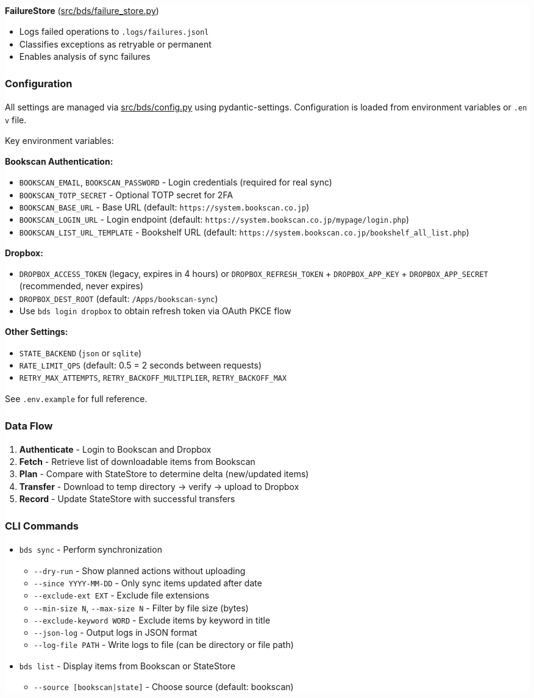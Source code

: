 **FailureStore** ([src/bds/failure_store.py](src/bds/failure_store.py))
- Logs failed operations to `.logs/failures.jsonl`
- Classifies exceptions as retryable or permanent
- Enables analysis of sync failures

### Configuration

All settings are managed via [src/bds/config.py](src/bds/config.py) using pydantic-settings. Configuration is loaded from environment variables or `.env` file.

Key environment variables:

**Bookscan Authentication:**
- `BOOKSCAN_EMAIL`, `BOOKSCAN_PASSWORD` - Login credentials (required for real sync)
- `BOOKSCAN_TOTP_SECRET` - Optional TOTP secret for 2FA
- `BOOKSCAN_BASE_URL` - Base URL (default: `https://system.bookscan.co.jp`)
- `BOOKSCAN_LOGIN_URL` - Login endpoint (default: `https://system.bookscan.co.jp/mypage/login.php`)
- `BOOKSCAN_LIST_URL_TEMPLATE` - Bookshelf URL (default: `https://system.bookscan.co.jp/bookshelf_all_list.php`)

**Dropbox:**
- `DROPBOX_ACCESS_TOKEN` (legacy, expires in 4 hours) or `DROPBOX_REFRESH_TOKEN` + `DROPBOX_APP_KEY` + `DROPBOX_APP_SECRET` (recommended, never expires)
- `DROPBOX_DEST_ROOT` (default: `/Apps/bookscan-sync`)
- Use `bds login dropbox` to obtain refresh token via OAuth PKCE flow

**Other Settings:**
- `STATE_BACKEND` (`json` or `sqlite`)
- `RATE_LIMIT_QPS` (default: 0.5 = 2 seconds between requests)
- `RETRY_MAX_ATTEMPTS`, `RETRY_BACKOFF_MULTIPLIER`, `RETRY_BACKOFF_MAX`

See `.env.example` for full reference.

### Data Flow

1. **Authenticate** - Login to Bookscan and Dropbox
2. **Fetch** - Retrieve list of downloadable items from Bookscan
3. **Plan** - Compare with StateStore to determine delta (new/updated items)
4. **Transfer** - Download to temp directory → verify → upload to Dropbox
5. **Record** - Update StateStore with successful transfers

### CLI Commands

- `bds sync` - Perform synchronization
  - `--dry-run` - Show planned actions without uploading
  - `--since YYYY-MM-DD` - Only sync items updated after date
  - `--exclude-ext EXT` - Exclude file extensions
  - `--min-size N`, `--max-size N` - Filter by file size (bytes)
  - `--exclude-keyword WORD` - Exclude items by keyword in title
  - `--json-log` - Output logs in JSON format
  - `--log-file PATH` - Write logs to file (can be directory or file path)

- `bds list` - Display items from Bookscan or StateStore
  - `--source [bookscan|state]` - Choose source (default: bookscan)
